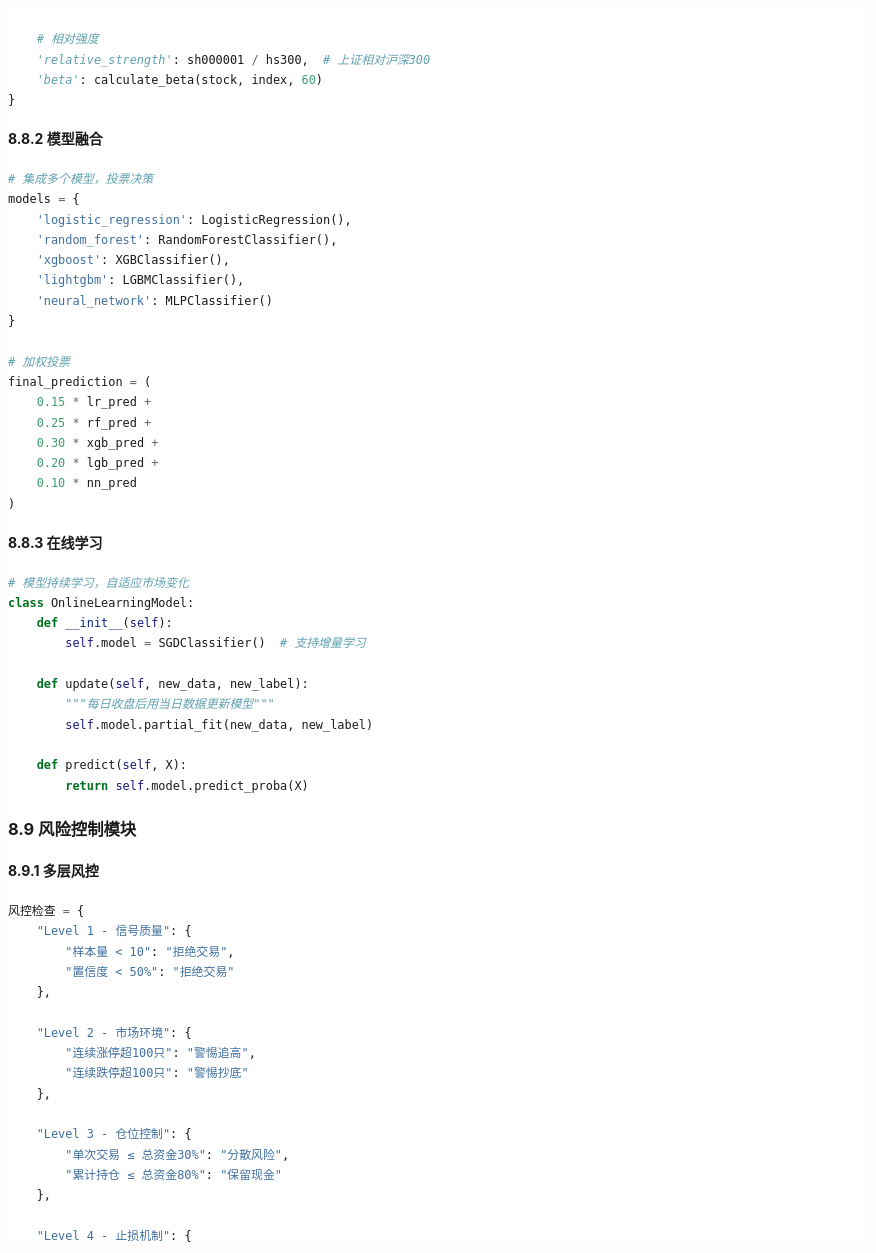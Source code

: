```python

    # 相对强度
    'relative_strength': sh000001 / hs300,  # 上证相对沪深300
    'beta': calculate_beta(stock, index, 60)
}
```

#### 8.8.2 模型融合
```python
# 集成多个模型，投票决策
models = {
    'logistic_regression': LogisticRegression(),
    'random_forest': RandomForestClassifier(),
    'xgboost': XGBClassifier(),
    'lightgbm': LGBMClassifier(),
    'neural_network': MLPClassifier()
}

# 加权投票
final_prediction = (
    0.15 * lr_pred +
    0.25 * rf_pred +
    0.30 * xgb_pred +
    0.20 * lgb_pred +
    0.10 * nn_pred
)
```

#### 8.8.3 在线学习
```python
# 模型持续学习，自适应市场变化
class OnlineLearningModel:
    def __init__(self):
        self.model = SGDClassifier()  # 支持增量学习

    def update(self, new_data, new_label):
        """每日收盘后用当日数据更新模型"""
        self.model.partial_fit(new_data, new_label)

    def predict(self, X):
        return self.model.predict_proba(X)
```

### 8.9 风险控制模块

#### 8.9.1 多层风控
```python
风控检查 = {
    "Level 1 - 信号质量": {
        "样本量 < 10": "拒绝交易",
        "置信度 < 50%": "拒绝交易"
    },

    "Level 2 - 市场环境": {
        "连续涨停超100只": "警惕追高",
        "连续跌停超100只": "警惕抄底"
    },

    "Level 3 - 仓位控制": {
        "单次交易 ≤ 总资金30%": "分散风险",
        "累计持仓 ≤ 总资金80%": "保留现金"
    },

    "Level 4 - 止损机制": {
```